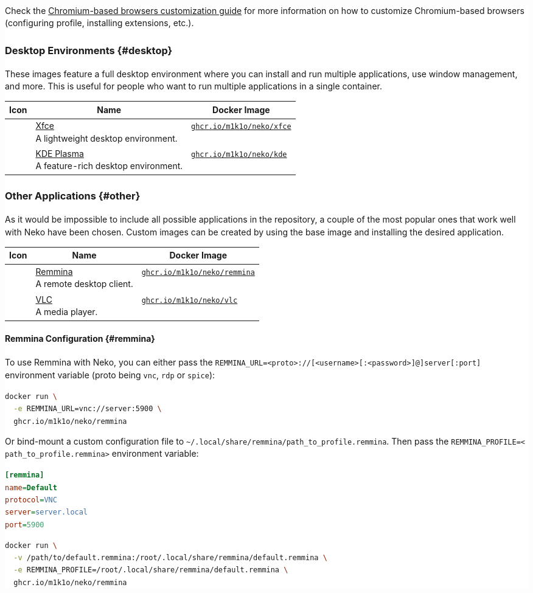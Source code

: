 Check the [Chromium-based browsers customization guide](/docs/v3/customization/browsers#chromium-based) for more information on how to customize Chromium-based browsers (configuring profile, installing extensions, etc.).

### Desktop Environments {#desktop}

These images feature a full desktop environment where you can install and run multiple applications, use window management, and more. This is useful for people who want to run multiple applications in a single container.

| Icon | Name | Docker Image |
| ---- | ---- | ------------ |
| <AppIcon id="xfce" /> | [Xfce](https://xfce.org/) <br /> A lightweight desktop environment. | [`ghcr.io/m1k1o/neko/xfce`](https://ghcr.io/m1k1o/neko/xfce) |
| <AppIcon id="kde" /> | [KDE Plasma](https://kde.org/plasma-desktop) <br /> A feature-rich desktop environment. | [`ghcr.io/m1k1o/neko/kde`](https://ghcr.io/m1k1o/neko/kde) |

### Other Applications {#other}

As it would be impossible to include all possible applications in the repository, a couple of the most popular ones that work well with Neko have been chosen. Custom images can be created by using the base image and installing the desired application.

| Icon | Name | Docker Image |
| ---- | ---- | ------------ |
| <AppIcon id="remmina" /> | [Remmina](https://remmina.org/) <br /> A remote desktop client. | [`ghcr.io/m1k1o/neko/remmina`](https://ghcr.io/m1k1o/neko/remmina) |
| <AppIcon id="vlc" /> | [VLC](https://www.videolan.org/vlc/) <br /> A media player. | [`ghcr.io/m1k1o/neko/vlc`](https://ghcr.io/m1k1o/neko/vlc) |

#### Remmina Configuration {#remmina}

To use Remmina with Neko, you can either pass the `REMMINA_URL=<proto>://[<username>[:<password>]@]server[:port]` environment variable (proto being `vnc`, `rdp` or `spice`):

```bash
docker run \
  -e REMMINA_URL=vnc://server:5900 \
  ghcr.io/m1k1o/neko/remmina
```

Or bind-mount a custom configuration file to `~/.local/share/remmina/path_to_profile.remmina`. Then pass the `REMMINA_PROFILE=<path_to_profile.remmina>` environment variable:

```ini title="default.remmina"
[remmina]
name=Default
protocol=VNC
server=server.local
port=5900
```

```bash
docker run \
  -v /path/to/default.remmina:/root/.local/share/remmina/default.remmina \
  -e REMMINA_PROFILE=/root/.local/share/remmina/default.remmina \
  ghcr.io/m1k1o/neko/remmina
```
